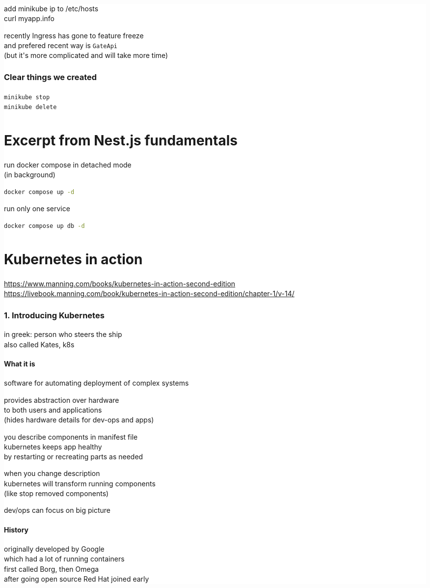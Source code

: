 add minikube ip to /etc/hosts  
curl myapp.info

recently Ingress has gone to feature freeze  
and prefered recent way is `GateApi`  
(but it's more complicated and will take more time)

### Clear things we created
```bash
minikube stop
minikube delete
```



Excerpt from Nest.js fundamentals
=================================
run docker compose in detached mode  
(in background)
```bash
docker compose up -d
```

run only one service
```bash
docker compose up db -d
```



Kubernetes in action
====================
https://www.manning.com/books/kubernetes-in-action-second-edition  
https://livebook.manning.com/book/kubernetes-in-action-second-edition/chapter-1/v-14/

### 1. Introducing Kubernetes
in greek: person who steers the ship  
also called Kates, k8s

#### What it is
software for automating deployment of complex systems

provides abstraction over hardware  
to both users and applications  
(hides hardware details for dev-ops and apps)

you describe components in manifest file  
kubernetes keeps app healthy  
by restarting or recreating parts as needed

when you change description  
kubernetes will transform running components  
(like stop removed components)

dev/ops can focus on big picture

#### History
originally developed by Google  
which had a lot of running containers  
first called Borg, then Omega  
after going open source Red Hat joined early
